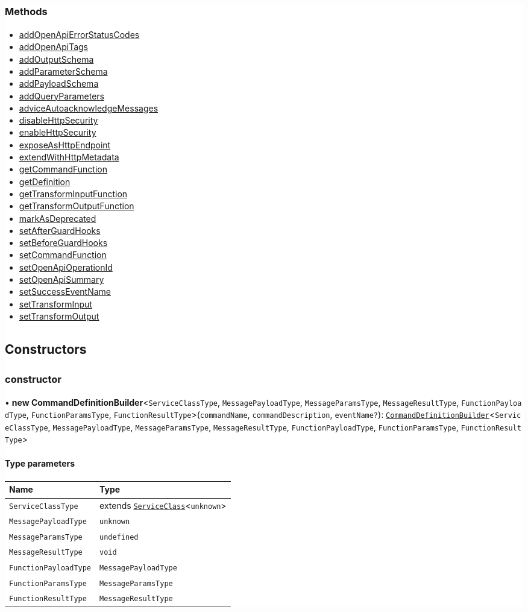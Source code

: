 ### Methods

- [addOpenApiErrorStatusCodes](purista_core.CommandDefinitionBuilder.md#addopenapierrorstatuscodes)
- [addOpenApiTags](purista_core.CommandDefinitionBuilder.md#addopenapitags)
- [addOutputSchema](purista_core.CommandDefinitionBuilder.md#addoutputschema)
- [addParameterSchema](purista_core.CommandDefinitionBuilder.md#addparameterschema)
- [addPayloadSchema](purista_core.CommandDefinitionBuilder.md#addpayloadschema)
- [addQueryParameters](purista_core.CommandDefinitionBuilder.md#addqueryparameters)
- [adviceAutoacknowledgeMessages](purista_core.CommandDefinitionBuilder.md#adviceautoacknowledgemessages)
- [disableHttpSecurity](purista_core.CommandDefinitionBuilder.md#disablehttpsecurity)
- [enableHttpSecurity](purista_core.CommandDefinitionBuilder.md#enablehttpsecurity)
- [exposeAsHttpEndpoint](purista_core.CommandDefinitionBuilder.md#exposeashttpendpoint)
- [extendWithHttpMetadata](purista_core.CommandDefinitionBuilder.md#extendwithhttpmetadata)
- [getCommandFunction](purista_core.CommandDefinitionBuilder.md#getcommandfunction)
- [getDefinition](purista_core.CommandDefinitionBuilder.md#getdefinition)
- [getTransformInputFunction](purista_core.CommandDefinitionBuilder.md#gettransforminputfunction)
- [getTransformOutputFunction](purista_core.CommandDefinitionBuilder.md#gettransformoutputfunction)
- [markAsDeprecated](purista_core.CommandDefinitionBuilder.md#markasdeprecated)
- [setAfterGuardHooks](purista_core.CommandDefinitionBuilder.md#setafterguardhooks)
- [setBeforeGuardHooks](purista_core.CommandDefinitionBuilder.md#setbeforeguardhooks)
- [setCommandFunction](purista_core.CommandDefinitionBuilder.md#setcommandfunction)
- [setOpenApiOperationId](purista_core.CommandDefinitionBuilder.md#setopenapioperationid)
- [setOpenApiSummary](purista_core.CommandDefinitionBuilder.md#setopenapisummary)
- [setSuccessEventName](purista_core.CommandDefinitionBuilder.md#setsuccesseventname)
- [setTransformInput](purista_core.CommandDefinitionBuilder.md#settransforminput)
- [setTransformOutput](purista_core.CommandDefinitionBuilder.md#settransformoutput)

## Constructors

### constructor

• **new CommandDefinitionBuilder**\<`ServiceClassType`, `MessagePayloadType`, `MessageParamsType`, `MessageResultType`, `FunctionPayloadType`, `FunctionParamsType`, `FunctionResultType`\>(`commandName`, `commandDescription`, `eventName?`): [`CommandDefinitionBuilder`](purista_core.CommandDefinitionBuilder.md)\<`ServiceClassType`, `MessagePayloadType`, `MessageParamsType`, `MessageResultType`, `FunctionPayloadType`, `FunctionParamsType`, `FunctionResultType`\>

#### Type parameters

| Name | Type |
| :------ | :------ |
| `ServiceClassType` | extends [`ServiceClass`](../interfaces/purista_core.ServiceClass.md)\<`unknown`\> |
| `MessagePayloadType` | `unknown` |
| `MessageParamsType` | `undefined` |
| `MessageResultType` | `void` |
| `FunctionPayloadType` | `MessagePayloadType` |
| `FunctionParamsType` | `MessageParamsType` |
| `FunctionResultType` | `MessageResultType` |
